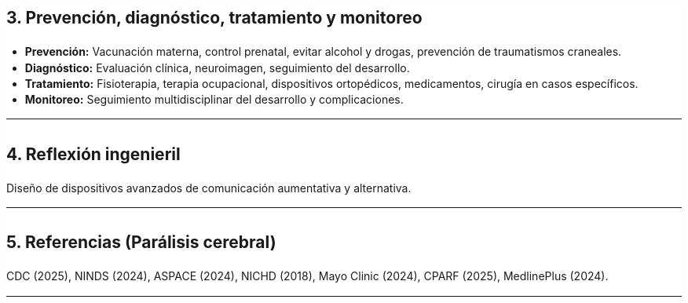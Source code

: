 
## 3. Prevención, diagnóstico, tratamiento y monitoreo
- **Prevención:** Vacunación materna, control prenatal, evitar alcohol y drogas, prevención de traumatismos craneales.  
- **Diagnóstico:** Evaluación clínica, neuroimagen, seguimiento del desarrollo.  
- **Tratamiento:** Fisioterapia, terapia ocupacional, dispositivos ortopédicos, medicamentos, cirugía en casos específicos.  
- **Monitoreo:** Seguimiento multidisciplinar del desarrollo y complicaciones.  

---

## 4. Reflexión ingenieril
Diseño de dispositivos avanzados de comunicación aumentativa y alternativa.  

---

## 5. Referencias (Parálisis cerebral)
CDC (2025), NINDS (2024), ASPACE (2024), NICHD (2018), Mayo Clinic (2024), CPARF (2025), MedlinePlus (2024).  

---
